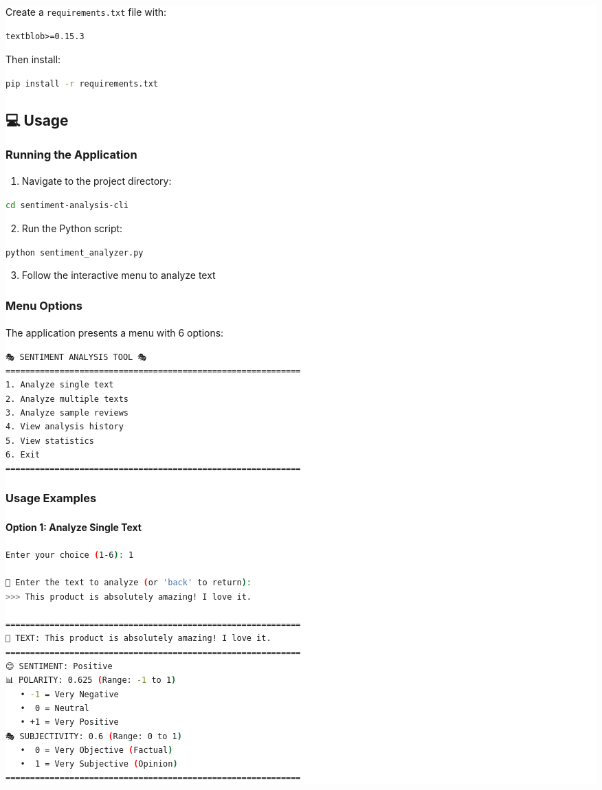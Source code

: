 Create a `requirements.txt` file with:

```
textblob>=0.15.3
```

Then install:

```bash
pip install -r requirements.txt
```

## 💻 Usage

### Running the Application

1. Navigate to the project directory:
```bash
cd sentiment-analysis-cli
```

2. Run the Python script:
```bash
python sentiment_analyzer.py
```

3. Follow the interactive menu to analyze text

### Menu Options

The application presents a menu with 6 options:

```
🎭 SENTIMENT ANALYSIS TOOL 🎭
============================================================
1. Analyze single text
2. Analyze multiple texts
3. Analyze sample reviews
4. View analysis history
5. View statistics
6. Exit
============================================================
```

### Usage Examples

#### **Option 1: Analyze Single Text**

```bash
Enter your choice (1-6): 1

📝 Enter the text to analyze (or 'back' to return):
>>> This product is absolutely amazing! I love it.

============================================================
📝 TEXT: This product is absolutely amazing! I love it.
============================================================
😊 SENTIMENT: Positive
📊 POLARITY: 0.625 (Range: -1 to 1)
   • -1 = Very Negative
   •  0 = Neutral
   • +1 = Very Positive
🎭 SUBJECTIVITY: 0.6 (Range: 0 to 1)
   •  0 = Very Objective (Factual)
   •  1 = Very Subjective (Opinion)
============================================================
```

